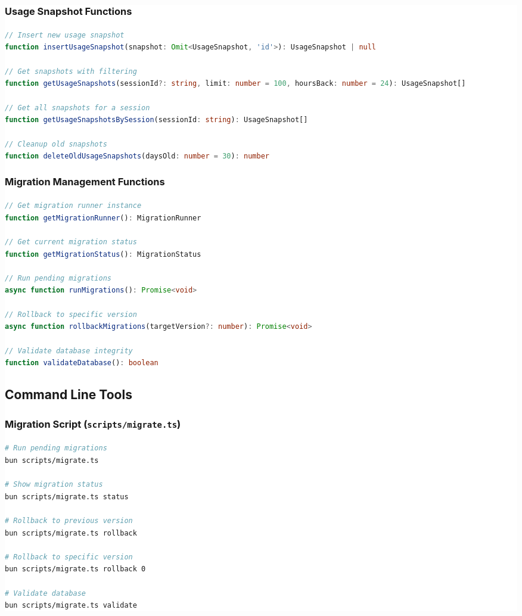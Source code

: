 ### Usage Snapshot Functions

```typescript
// Insert new usage snapshot
function insertUsageSnapshot(snapshot: Omit<UsageSnapshot, 'id'>): UsageSnapshot | null

// Get snapshots with filtering
function getUsageSnapshots(sessionId?: string, limit: number = 100, hoursBack: number = 24): UsageSnapshot[]

// Get all snapshots for a session
function getUsageSnapshotsBySession(sessionId: string): UsageSnapshot[]

// Cleanup old snapshots
function deleteOldUsageSnapshots(daysOld: number = 30): number
```

### Migration Management Functions

```typescript
// Get migration runner instance
function getMigrationRunner(): MigrationRunner

// Get current migration status
function getMigrationStatus(): MigrationStatus

// Run pending migrations
async function runMigrations(): Promise<void>

// Rollback to specific version
async function rollbackMigrations(targetVersion?: number): Promise<void>

// Validate database integrity
function validateDatabase(): boolean
```

## Command Line Tools

### Migration Script (`scripts/migrate.ts`)

```bash
# Run pending migrations
bun scripts/migrate.ts

# Show migration status
bun scripts/migrate.ts status

# Rollback to previous version
bun scripts/migrate.ts rollback

# Rollback to specific version
bun scripts/migrate.ts rollback 0

# Validate database
bun scripts/migrate.ts validate
```
